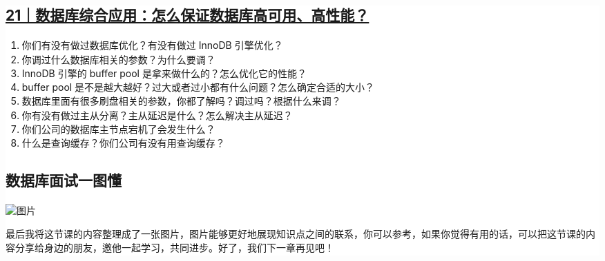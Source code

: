 ## [21｜数据库综合应用：怎么保证数据库高可用、高性能？](https://time.geekbang.org/column/article/683232)

1. 你们有没有做过数据库优化？有没有做过 InnoDB 引擎优化？
2. 你调过什么数据库相关的参数？为什么要调？
3. InnoDB 引擎的 buffer pool 是拿来做什么的？怎么优化它的性能？
4. buffer pool 是不是越大越好？过大或者过小都有什么问题？怎么确定合适的大小？
5. 数据库里面有很多刷盘相关的参数，你都了解吗？调过吗？根据什么来调？
6. 你有没有做过主从分离？主从延迟是什么？怎么解决主从延迟？
7. 你们公司的数据库主节点宕机了会发生什么？
8. 什么是查询缓存？你们公司有没有用查询缓存？

## 数据库面试一图懂

![图片](images/683948/yyb7d8934c45239ed7441a3f3d6e96a2.png)

最后我将这节课的内容整理成了一张图片，图片能够更好地展现知识点之间的联系，你可以参考，如果你觉得有用的话，可以把这节课的内容分享给身边的朋友，邀他一起学习，共同进步。好了，我们下一章再见吧！